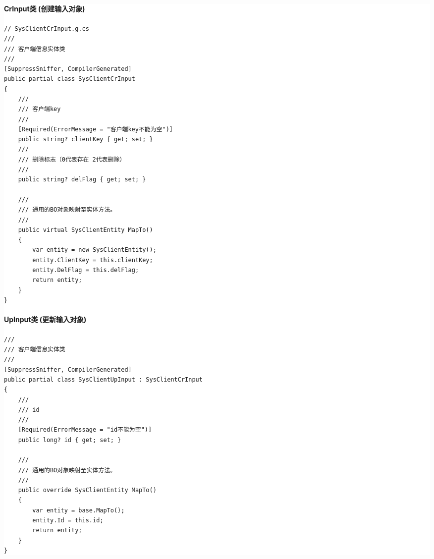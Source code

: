 
#### CrInput类 (创建输入对象)

```
// SysClientCrInput.g.cs
/// 
/// 客户端信息实体类
/// 
[SuppressSniffer, CompilerGenerated]
public partial class SysClientCrInput
{
    /// 
    /// 客户端key
    /// 
    [Required(ErrorMessage = "客户端key不能为空")]
    public string? clientKey { get; set; }
    /// 
    /// 删除标志（0代表存在 2代表删除）
    /// 
    public string? delFlag { get; set; }

    /// 
    /// 通用的BO对象映射至实体方法。
    /// 
    public virtual SysClientEntity MapTo()
    {
        var entity = new SysClientEntity();
        entity.ClientKey = this.clientKey;
        entity.DelFlag = this.delFlag;
        return entity;
    }
}
```

#### UpInput类 (更新输入对象)

```
/// 
/// 客户端信息实体类
/// 
[SuppressSniffer, CompilerGenerated]
public partial class SysClientUpInput : SysClientCrInput
{
    /// 
    /// id
    /// 
    [Required(ErrorMessage = "id不能为空")]
    public long? id { get; set; }

    /// 
    /// 通用的BO对象映射至实体方法。
    /// 
    public override SysClientEntity MapTo()
    {
        var entity = base.MapTo();
        entity.Id = this.id;
        return entity;
    }
}
```
